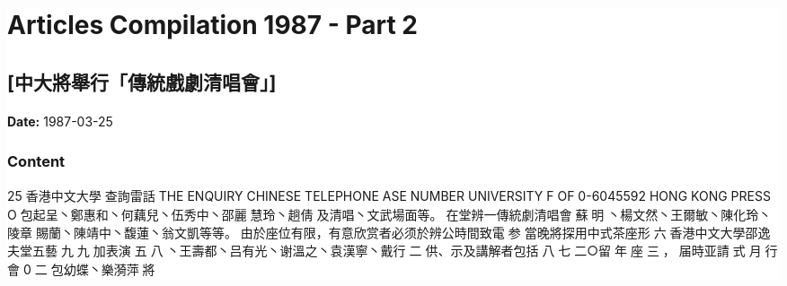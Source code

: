 # Articles Compilation 1987 - Part 2

## [中大將舉行「傳統戲劇清唱會」]

**Date:** 1987-03-25

### Content

25
香港中文大學
查詢雷話
THE
ENQUIRY
CHINESE
TELEPHONE
ASE
NUMBER
UNIVERSITY
F
OF
0-6045592
HONG
KONG
PRESS
O
包起呈丶鄭惠和丶何藕兒丶伍秀中丶邵麗
慧玲丶趟倩
及清唱丶文武場面等。
在堂辨一傳統劇清唱會
蘇
明
丶楊文然丶王爾敏丶陳化玲丶陵章
賜蘭丶陳靖中丶馥蓮丶翁文凱等等。
由於座位有限，有意欣赏者必须於辨公時間致電
参
當晚將探用中式茶座形
六
香港中文大學邵逸夫堂五藝
九
九
加表演
五
八
丶王壽都丶吕有光丶谢溫之丶袁漢寧丶戴行
二
供、示及講解者包括
八
七
二○留
年
座
三
，
届時亚請
式
月
行
會
0
二
包幼蝶丶樂漪萍
將